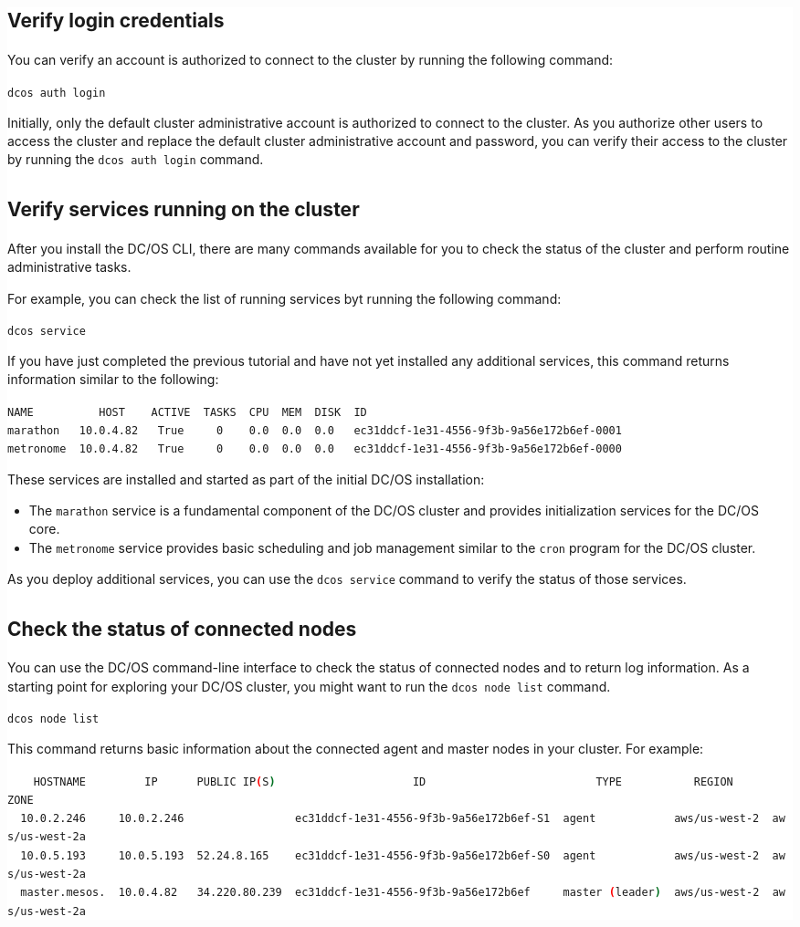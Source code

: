 ## Verify login credentials
You can verify an account is authorized to connect to the cluster by running the following command:

```bash
dcos auth login
```

Initially, only the default cluster administrative account is authorized to connect to the cluster. As you authorize other users to access the cluster and replace the default cluster administrative account and password, you can verify their access to the cluster by running the `dcos auth login` command.

## Verify services running on the cluster
After you install the DC/OS CLI, there are many commands available for you to check the status of the cluster and perform routine administrative tasks.

For example, you can check the list of running services byt running the following command:

```bash
dcos service
```

If you have just completed the previous tutorial and have not yet installed any additional services, this command returns information similar to the following:

```
NAME          HOST    ACTIVE  TASKS  CPU  MEM  DISK  ID                                         
marathon   10.0.4.82   True     0    0.0  0.0  0.0   ec31ddcf-1e31-4556-9f3b-9a56e172b6ef-0001  
metronome  10.0.4.82   True     0    0.0  0.0  0.0   ec31ddcf-1e31-4556-9f3b-9a56e172b6ef-0000  
```

These services are installed and started as part of the initial DC/OS installation:
- The `marathon` service is a fundamental component of the DC/OS cluster and provides initialization services for the DC/OS core.
- The `metronome` service provides basic scheduling and job management similar to the `cron` program for the DC/OS cluster.

As you deploy additional services, you can use the `dcos service` command to verify the status of those services.

## Check the status of connected nodes
You can use the DC/OS command-line interface to check the status of connected nodes and to return log information. As a starting point for exploring your DC/OS cluster, you might want to run the `dcos node list` command. 

```bash
dcos node list
```

This command returns basic information about the connected agent and master nodes in your cluster. For example:

```bash
    HOSTNAME         IP      PUBLIC IP(S)                     ID                          TYPE           REGION           ZONE       
  10.0.2.246     10.0.2.246                 ec31ddcf-1e31-4556-9f3b-9a56e172b6ef-S1  agent            aws/us-west-2  aws/us-west-2a  
  10.0.5.193     10.0.5.193  52.24.8.165    ec31ddcf-1e31-4556-9f3b-9a56e172b6ef-S0  agent            aws/us-west-2  aws/us-west-2a  
  master.mesos.  10.0.4.82   34.220.80.239  ec31ddcf-1e31-4556-9f3b-9a56e172b6ef     master (leader)  aws/us-west-2  aws/us-west-2a  
  ```

